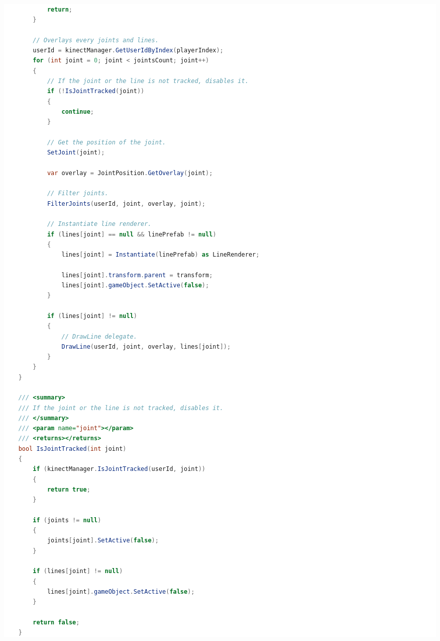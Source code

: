 ```cs
            return;
        }

        // Overlays every joints and lines.
        userId = kinectManager.GetUserIdByIndex(playerIndex);
        for (int joint = 0; joint < jointsCount; joint++)
        {
            // If the joint or the line is not tracked, disables it.
            if (!IsJointTracked(joint))
            {
                continue;
            }

            // Get the position of the joint.
            SetJoint(joint);

            var overlay = JointPosition.GetOverlay(joint);

            // Filter joints.
            FilterJoints(userId, joint, overlay, joint);

            // Instantiate line renderer.
            if (lines[joint] == null && linePrefab != null)
            {
                lines[joint] = Instantiate(linePrefab) as LineRenderer;
                
                lines[joint].transform.parent = transform;
                lines[joint].gameObject.SetActive(false);
            }

            if (lines[joint] != null)
            {
                // DrawLine delegate.
                DrawLine(userId, joint, overlay, lines[joint]);
            }
        }
    }

    /// <summary>
    /// If the joint or the line is not tracked, disables it.
    /// </summary>
    /// <param name="joint"></param>
    /// <returns></returns>
    bool IsJointTracked(int joint)
    {
        if (kinectManager.IsJointTracked(userId, joint))
        {
            return true;
        }

        if (joints != null)
        {
            joints[joint].SetActive(false);
        }

        if (lines[joint] != null)
        {
            lines[joint].gameObject.SetActive(false);
        }

        return false;
    }

```